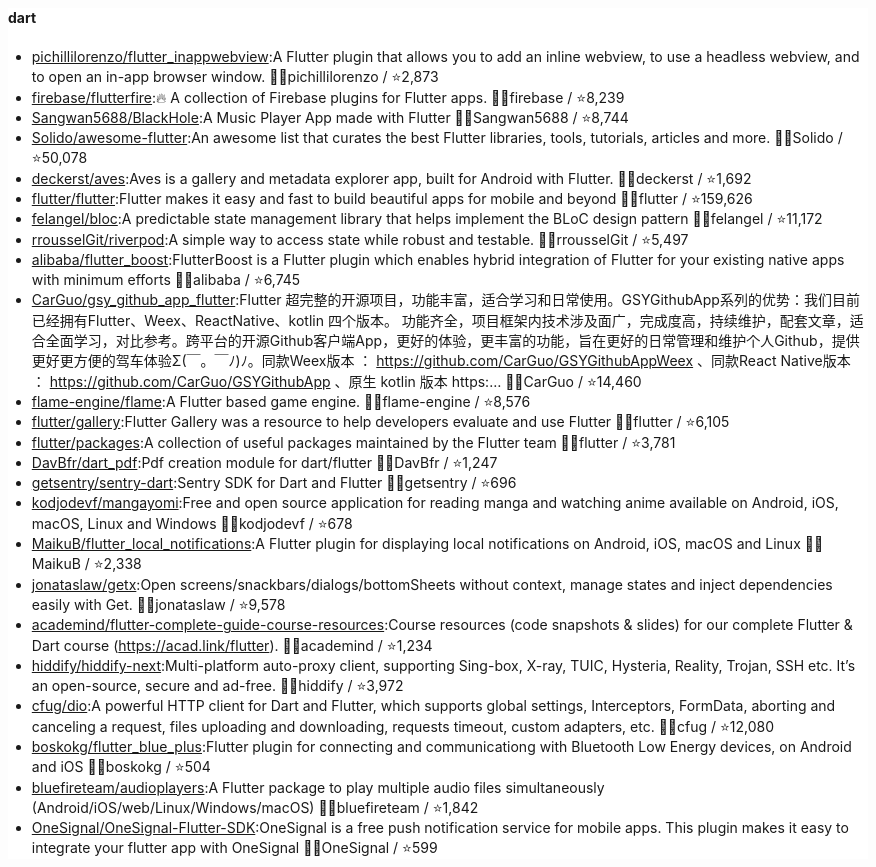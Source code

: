 #### dart
* [pichillilorenzo/flutter_inappwebview](https://github.com/pichillilorenzo/flutter_inappwebview):A Flutter plugin that allows you to add an inline webview, to use a headless webview, and to open an in-app browser window. 🧑‍💻pichillilorenzo / ⭐2,873
* [firebase/flutterfire](https://github.com/firebase/flutterfire):🔥 A collection of Firebase plugins for Flutter apps. 🧑‍💻firebase / ⭐8,239
* [Sangwan5688/BlackHole](https://github.com/Sangwan5688/BlackHole):A Music Player App made with Flutter 🧑‍💻Sangwan5688 / ⭐8,744
* [Solido/awesome-flutter](https://github.com/Solido/awesome-flutter):An awesome list that curates the best Flutter libraries, tools, tutorials, articles and more. 🧑‍💻Solido / ⭐50,078
* [deckerst/aves](https://github.com/deckerst/aves):Aves is a gallery and metadata explorer app, built for Android with Flutter. 🧑‍💻deckerst / ⭐1,692
* [flutter/flutter](https://github.com/flutter/flutter):Flutter makes it easy and fast to build beautiful apps for mobile and beyond 🧑‍💻flutter / ⭐159,626
* [felangel/bloc](https://github.com/felangel/bloc):A predictable state management library that helps implement the BLoC design pattern 🧑‍💻felangel / ⭐11,172
* [rrousselGit/riverpod](https://github.com/rrousselGit/riverpod):A simple way to access state while robust and testable. 🧑‍💻rrousselGit / ⭐5,497
* [alibaba/flutter_boost](https://github.com/alibaba/flutter_boost):FlutterBoost is a Flutter plugin which enables hybrid integration of Flutter for your existing native apps with minimum efforts 🧑‍💻alibaba / ⭐6,745
* [CarGuo/gsy_github_app_flutter](https://github.com/CarGuo/gsy_github_app_flutter):Flutter 超完整的开源项目，功能丰富，适合学习和日常使用。GSYGithubApp系列的优势：我们目前已经拥有Flutter、Weex、ReactNative、kotlin 四个版本。 功能齐全，项目框架内技术涉及面广，完成度高，持续维护，配套文章，适合全面学习，对比参考。跨平台的开源Github客户端App，更好的体验，更丰富的功能，旨在更好的日常管理和维护个人Github，提供更好更方便的驾车体验Σ(￣。￣ﾉ)ﾉ。同款Weex版本 ： https://github.com/CarGuo/GSYGithubAppWeex 、同款React Native版本 ： https://github.com/CarGuo/GSYGithubApp 、原生 kotlin 版本 https:… 🧑‍💻CarGuo / ⭐14,460
* [flame-engine/flame](https://github.com/flame-engine/flame):A Flutter based game engine. 🧑‍💻flame-engine / ⭐8,576
* [flutter/gallery](https://github.com/flutter/gallery):Flutter Gallery was a resource to help developers evaluate and use Flutter 🧑‍💻flutter / ⭐6,105
* [flutter/packages](https://github.com/flutter/packages):A collection of useful packages maintained by the Flutter team 🧑‍💻flutter / ⭐3,781
* [DavBfr/dart_pdf](https://github.com/DavBfr/dart_pdf):Pdf creation module for dart/flutter 🧑‍💻DavBfr / ⭐1,247
* [getsentry/sentry-dart](https://github.com/getsentry/sentry-dart):Sentry SDK for Dart and Flutter 🧑‍💻getsentry / ⭐696
* [kodjodevf/mangayomi](https://github.com/kodjodevf/mangayomi):Free and open source application for reading manga and watching anime available on Android, iOS, macOS, Linux and Windows 🧑‍💻kodjodevf / ⭐678
* [MaikuB/flutter_local_notifications](https://github.com/MaikuB/flutter_local_notifications):A Flutter plugin for displaying local notifications on Android, iOS, macOS and Linux 🧑‍💻MaikuB / ⭐2,338
* [jonataslaw/getx](https://github.com/jonataslaw/getx):Open screens/snackbars/dialogs/bottomSheets without context, manage states and inject dependencies easily with Get. 🧑‍💻jonataslaw / ⭐9,578
* [academind/flutter-complete-guide-course-resources](https://github.com/academind/flutter-complete-guide-course-resources):Course resources (code snapshots & slides) for our complete Flutter & Dart course (https://acad.link/flutter). 🧑‍💻academind / ⭐1,234
* [hiddify/hiddify-next](https://github.com/hiddify/hiddify-next):Multi-platform auto-proxy client, supporting Sing-box, X-ray, TUIC, Hysteria, Reality, Trojan, SSH etc. It’s an open-source, secure and ad-free. 🧑‍💻hiddify / ⭐3,972
* [cfug/dio](https://github.com/cfug/dio):A powerful HTTP client for Dart and Flutter, which supports global settings, Interceptors, FormData, aborting and canceling a request, files uploading and downloading, requests timeout, custom adapters, etc. 🧑‍💻cfug / ⭐12,080
* [boskokg/flutter_blue_plus](https://github.com/boskokg/flutter_blue_plus):Flutter plugin for connecting and communicationg with Bluetooth Low Energy devices, on Android and iOS 🧑‍💻boskokg / ⭐504
* [bluefireteam/audioplayers](https://github.com/bluefireteam/audioplayers):A Flutter package to play multiple audio files simultaneously (Android/iOS/web/Linux/Windows/macOS) 🧑‍💻bluefireteam / ⭐1,842
* [OneSignal/OneSignal-Flutter-SDK](https://github.com/OneSignal/OneSignal-Flutter-SDK):OneSignal is a free push notification service for mobile apps. This plugin makes it easy to integrate your flutter app with OneSignal 🧑‍💻OneSignal / ⭐599